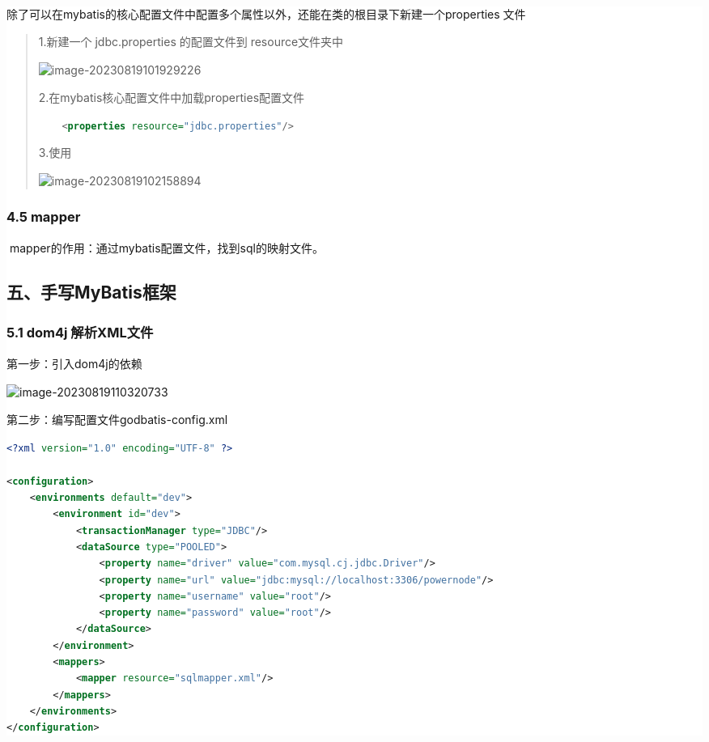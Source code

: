 除了可以在mybatis的核心配置文件中配置多个属性以外，还能在类的根目录下新建一个properties 文件

> 1.新建一个 jdbc.properties 的配置文件到 resource文件夹中
>
> ![image-20230819101929226](C:\Users\fengshun\Desktop\自学\主流框架\MyBatis\图片\image-20230819101929226.png)
>
> 2.在mybatis核心配置文件中加载properties配置文件
>
> ~~~xml
>     <properties resource="jdbc.properties"/>  
> 
> ~~~
>
> 3.使用
>
> ![image-20230819102158894](C:\Users\fengshun\Desktop\自学\主流框架\MyBatis\图片\image-20230819102158894.png)

### 4.5 mapper

​	mapper的作用：通过mybatis配置文件，找到sql的映射文件。

## 五、手写MyBatis框架

### 5.1 dom4j 解析XML文件

第⼀步：引⼊dom4j的依赖

![image-20230819110320733](C:\Users\fengshun\Desktop\自学\主流框架\MyBatis\图片\image-20230819110320733.png)

第⼆步：编写配置⽂件godbatis-config.xml

~~~xml
<?xml version="1.0" encoding="UTF-8" ?>

<configuration>
    <environments default="dev">
        <environment id="dev">
            <transactionManager type="JDBC"/>
            <dataSource type="POOLED">
                <property name="driver" value="com.mysql.cj.jdbc.Driver"/>
                <property name="url" value="jdbc:mysql://localhost:3306/powernode"/>
                <property name="username" value="root"/>
                <property name="password" value="root"/>
            </dataSource>
        </environment>
        <mappers>
            <mapper resource="sqlmapper.xml"/>
        </mappers>
    </environments>
</configuration>
~~~
